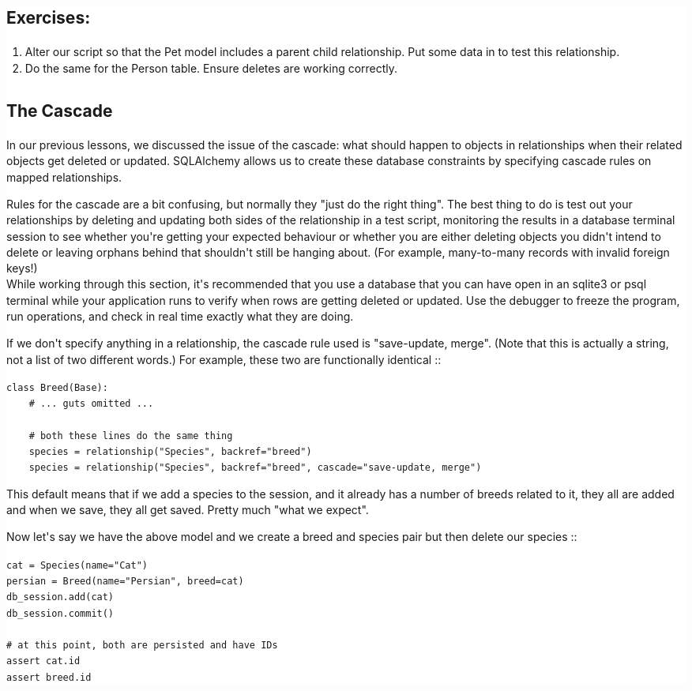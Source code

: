 Exercises:
----------
1) Alter our script so that the Pet model includes a parent child relationship. Put
  some data in to test this relationship.
2) Do the same for the Person table. Ensure deletes are working correctly.


The Cascade
-----------

In our previous lessons, we discussed the issue of the cascade: what should happen to objects
in relationships when their related objects get deleted or updated. SQLAlchemy allows us to 
create these database constraints by specifying cascade rules on mapped relationships.

Rules for the cascade are a bit confusing, but normally they "just do the right thing". 
The best thing to do is test out your relationships by deleting and updating both sides 
of the relationship in a test script, monitoring the results in a database terminal session
to see whether you're getting your expected behaviour or whether you are
either deleting objects you didn't intend to delete or leaving orphans behind that shouldn't 
still be hanging about. (For example, many-to-many records with invalid foreign keys!)  
While working through this section, it's recommended
that you use a database that you can have open in an sqlite3 or psql terminal while your application
runs to verify when rows are getting deleted or updated. Use the debugger to freeze the program,
run operations, and check in real time exactly what they are doing.

If we don't specify anything in a relationship, the cascade rule used is "save-update, merge".
(Note that this is actually a string, not a list of two different words.)
For example, these two are functionally identical ::
   
    class Breed(Base):
        # ... guts omitted ...
     
        # both these lines do the same thing
        species = relationship("Species", backref="breed")
        species = relationship("Species", backref="breed", cascade="save-update, merge")

This default means that if we add a species to the session, and it already has a number
of breeds related to it, they all are added and when we save, they all get saved. Pretty much
"what we expect".


Now let's say we have the above model and we create a breed and species pair but then
delete our species ::

    cat = Species(name="Cat")
    persian = Breed(name="Persian", breed=cat)
    db_session.add(cat)
    db_session.commit()

    # at this point, both are persisted and have IDs
    assert cat.id
    assert breed.id
    